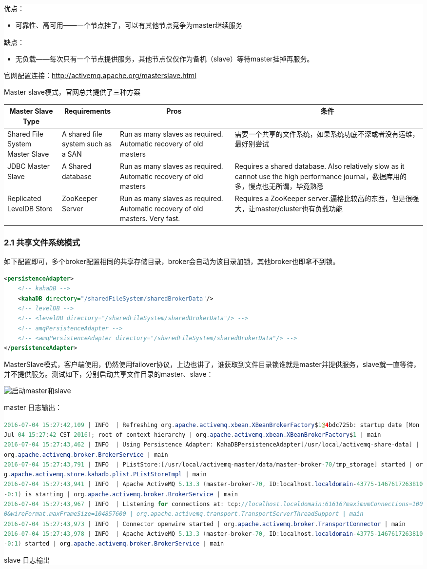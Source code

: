 优点：

* 可靠性、高可用——一个节点挂了，可以有其他节点竞争为master继续服务

缺点：

* 无负载——每次只有一个节点提供服务，其他节点仅仅作为备机（slave）等待master挂掉再服务。

官网配置连接：http://activemq.apache.org/masterslave.html

Master slave模式，官网总共提供了三种方案

|Master Slave Type|Requirements|Pros|条件|
|---|---|---|---|
|Shared File System Master Slave|A shared file system such as a SAN|Run as many slaves as required. Automatic recovery of old masters|需要一个共享的文件系统，如果系统功底不深或者没有运维，最好别尝试|
|JDBC Master Slave|A Shared database|Run as many slaves as required. Automatic recovery of old masters|Requires a shared database. Also relatively slow as it cannot use the high performance journal，数据库用的多，慢点也无所谓，毕竟熟悉|
|Replicated LevelDB Store|ZooKeeper Server|Run as many slaves as required. Automatic recovery of old masters. Very fast.|Requires a ZooKeeper server.逼格比较高的东西，但是很强大，让master/cluster也有负载功能|

### 2.1 共享文件系统模式

如下配置即可，多个broker配置相同的共享存储目录，broker会自动为该目录加锁，其他broker也即拿不到锁。
```xml
<persistenceAdapter>
    <!-- kahaDB -->
    <kahaDB directory="/sharedFileSystem/sharedBrokerData"/>
    <!-- levelDB -->
    <!-- <levelDB directory="/sharedFileSystem/sharedBrokerData"/> -->
    <!-- amqPersistenceAdapter -->
    <!-- <amqPersistenceAdapter directory="/sharedFileSystem/sharedBrokerData"/> -->
</persistenceAdapter>
```
MasterSlave模式，客户端使用，仍然使用failover协议，上边也讲了，谁获取到文件目录锁谁就是master并提供服务，slave就一直等待，并不提供服务。测试如下，分别启动共享文件目录的master、slave：

![启动master和slave]({{site.url}}/assets/img-blog/ActiveMQ/master-slave-has-start.png)

master 日志输出：

```java
2016-07-04 15:27:42,109 | INFO  | Refreshing org.apache.activemq.xbean.XBeanBrokerFactory$1@4bdc725b: startup date [Mon Jul 04 15:27:42 CST 2016]; root of context hierarchy | org.apache.activemq.xbean.XBeanBrokerFactory$1 | main
2016-07-04 15:27:43,462 | INFO  | Using Persistence Adapter: KahaDBPersistenceAdapter[/usr/local/activemq-share-data] | org.apache.activemq.broker.BrokerService | main
2016-07-04 15:27:43,791 | INFO  | PListStore:[/usr/local/activemq-master/data/master-broker-70/tmp_storage] started | org.apache.activemq.store.kahadb.plist.PListStoreImpl | main
2016-07-04 15:27:43,941 | INFO  | Apache ActiveMQ 5.13.3 (master-broker-70, ID:localhost.localdomain-43775-1467617263810-0:1) is starting | org.apache.activemq.broker.BrokerService | main
2016-07-04 15:27:43,967 | INFO  | Listening for connections at: tcp://localhost.localdomain:61616?maximumConnections=1000&wireFormat.maxFrameSize=104857600 | org.apache.activemq.transport.TransportServerThreadSupport | main
2016-07-04 15:27:43,973 | INFO  | Connector openwire started | org.apache.activemq.broker.TransportConnector | main
2016-07-04 15:27:43,978 | INFO  | Apache ActiveMQ 5.13.3 (master-broker-70, ID:localhost.localdomain-43775-1467617263810-0:1) started | org.apache.activemq.broker.BrokerService | main
```
slave 日志输出
